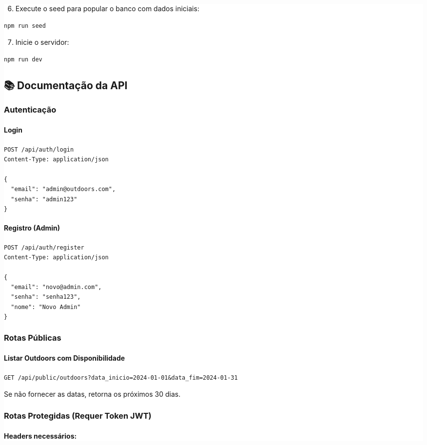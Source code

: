 6. Execute o seed para popular o banco com dados iniciais:

```bash
npm run seed
```

7. Inicie o servidor:

```bash
npm run dev
```

## 📚 Documentação da API

### Autenticação

#### Login

```http
POST /api/auth/login
Content-Type: application/json

{
  "email": "admin@outdoors.com",
  "senha": "admin123"
}
```

#### Registro (Admin)

```http
POST /api/auth/register
Content-Type: application/json

{
  "email": "novo@admin.com",
  "senha": "senha123",
  "nome": "Novo Admin"
}
```

### Rotas Públicas

#### Listar Outdoors com Disponibilidade

```http
GET /api/public/outdoors?data_inicio=2024-01-01&data_fim=2024-01-31
```

Se não fornecer as datas, retorna os próximos 30 dias.

### Rotas Protegidas (Requer Token JWT)

#### Headers necessários:
